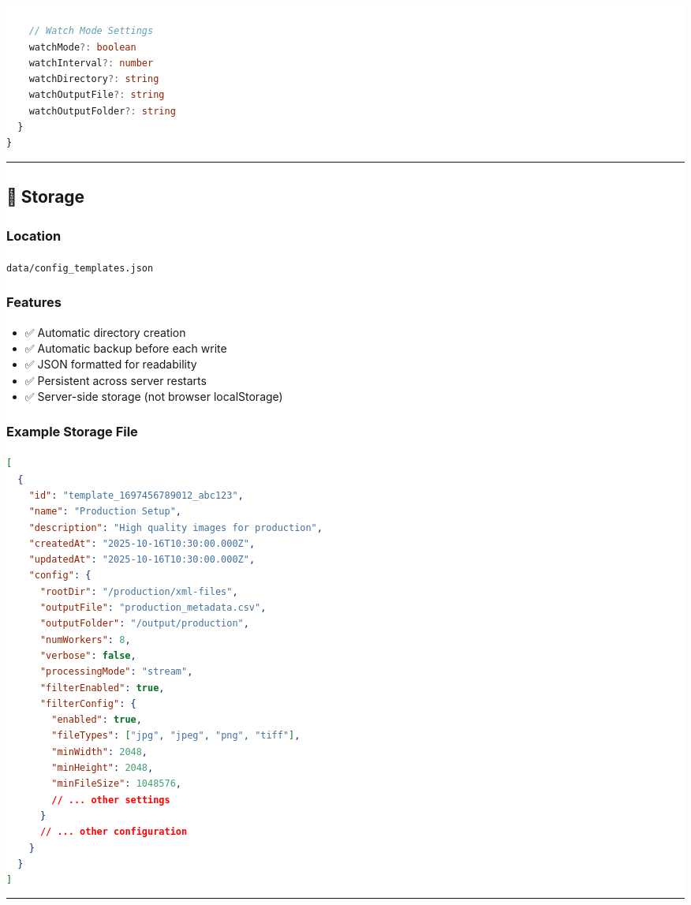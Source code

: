 ```typescript
    
    // Watch Mode Settings
    watchMode?: boolean
    watchInterval?: number
    watchDirectory?: string
    watchOutputFile?: string
    watchOutputFolder?: string
  }
}
```

---

## 📝 Storage

### Location
`data/config_templates.json`

### Features
- ✅ Automatic directory creation
- ✅ Automatic backup before each write
- ✅ JSON formatted for readability
- ✅ Persistent across server restarts
- ✅ Server-side storage (not browser localStorage)

### Example Storage File
```json
[
  {
    "id": "template_1697456789012_abc123",
    "name": "Production Setup",
    "description": "High quality images for production",
    "createdAt": "2025-10-16T10:30:00.000Z",
    "updatedAt": "2025-10-16T10:30:00.000Z",
    "config": {
      "rootDir": "/production/xml-files",
      "outputFile": "production_metadata.csv",
      "outputFolder": "/output/production",
      "numWorkers": 8,
      "verbose": false,
      "processingMode": "stream",
      "filterEnabled": true,
      "filterConfig": {
        "enabled": true,
        "fileTypes": ["jpg", "jpeg", "png", "tiff"],
        "minWidth": 2048,
        "minHeight": 2048,
        "minFileSize": 1048576,
        // ... other settings
      }
      // ... other configuration
    }
  }
]
```

---